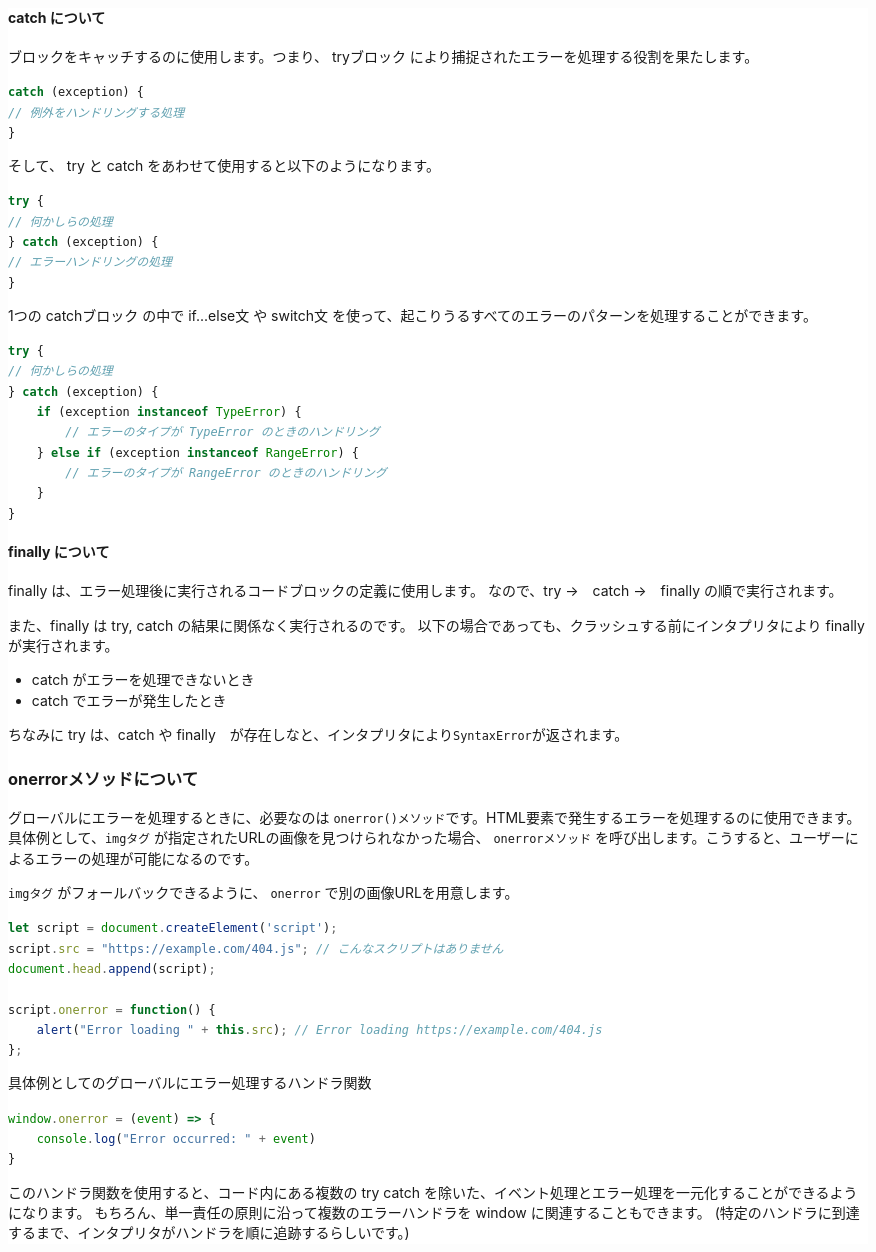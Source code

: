 #### catch について
ブロックをキャッチするのに使用します。つまり、 tryブロック により捕捉されたエラーを処理する役割を果たします。
```javascript
catch (exception) {
// 例外をハンドリングする処理
}
```
そして、 try と catch をあわせて使用すると以下のようになります。
```javascript
try {
// 何かしらの処理 
} catch (exception) {
// エラーハンドリングの処理
}
```
1つの catchブロック の中で if...else文 や switch文 を使って、起こりうるすべてのエラーのパターンを処理することができます。
```javascript
try {
// 何かしらの処理 
} catch (exception) {
    if (exception instanceof TypeError) {
        // エラーのタイプが TypeError のときのハンドリング 
    } else if (exception instanceof RangeError) {
        // エラーのタイプが RangeError のときのハンドリング  
    }
}
```
#### finally について
finally は、エラー処理後に実行されるコードブロックの定義に使用します。
なので、try →　catch →　finally の順で実行されます。

また、finally は try, catch の結果に関係なく実行されるのです。
以下の場合であっても、クラッシュする前にインタプリタにより finally が実行されます。
- catch がエラーを処理できないとき
- catch でエラーが発生したとき

ちなみに try は、catch や finally　が存在しなと、インタプリタにより`SyntaxError`が返されます。

### onerrorメソッドについて
グローバルにエラーを処理するときに、必要なのは `onerror()メソッド`です。HTML要素で発生するエラーを処理するのに使用できます。
具体例として、`imgタグ` が指定されたURLの画像を見つけられなかった場合、 `onerrorメソッド` を呼び出します。こうすると、ユーザーによるエラーの処理が可能になるのです。

`imgタグ` がフォールバックできるように、 `onerror` で別の画像URLを用意します。
```javascript
let script = document.createElement('script');
script.src = "https://example.com/404.js"; // こんなスクリプトはありません
document.head.append(script);

script.onerror = function() {
    alert("Error loading " + this.src); // Error loading https://example.com/404.js
};
```
具体例としてのグローバルにエラー処理するハンドラ関数
```javascript
window.onerror = (event) => {
    console.log("Error occurred: " + event)
}
```
このハンドラ関数を使用すると、コード内にある複数の try catch を除いた、イベント処理とエラー処理を一元化することができるようになります。
もちろん、単一責任の原則に沿って複数のエラーハンドラを window に関連することもできます。 (特定のハンドラに到達するまで、インタプリタがハンドラを順に追跡するらしいです。)
